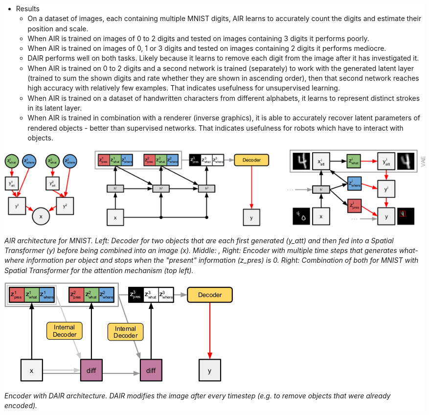 * Results
  * On a dataset of images, each containing multiple MNIST digits, AIR learns to accurately count the digits and estimate their position and scale.
  * When AIR is trained on images of 0 to 2 digits and tested on images containing 3 digits it performs poorly.
  * When AIR is trained on images of 0, 1 or 3 digits and tested on images containing 2 digits it performs mediocre.
  * DAIR performs well on both tasks. Likely because it learns to remove each digit from the image after it has investigated it.
  * When AIR is trained on 0 to 2 digits and a second network is trained (separately) to work with the generated latent layer (trained to sum the shown digits and rate whether they are shown in ascending order), then that second network reaches high accuracy with relatively few examples. That indicates usefulness for unsupervised learning.
  * When AIR is trained on a dataset of handwritten characters from different alphabets, it learns to represent distinct strokes in its latent layer.
  * When AIR is trained in combination with a renderer (inverse graphics), it is able to accurately recover latent parameters of rendered objects - better than supervised networks. That indicates usefulness for robots which have to interact with objects.


![Architecture](images/Attend_Infer_Repeat__architecture.png?raw=true "Architecture.")

*AIR architecture for MNIST. Left: Decoder for two objects that are each first generated (y_att) and then fed into a Spatial Transformer (y) before being combined into an image (x). Middle: , Right: Encoder with multiple time steps that generates what-where information per object and stops when the "present" information (z_pres) is 0. Right: Combination of both for MNIST with Spatial Transformer for the attention mechanism (top left).*


![DAIR Architecture](images/Attend_Infer_Repeat__architecture_dair.png?raw=true "DAIR Architecture.")

*Encoder with DAIR architecture. DAIR modifies the image after every timestep (e.g. to remove objects that were already encoded).*

